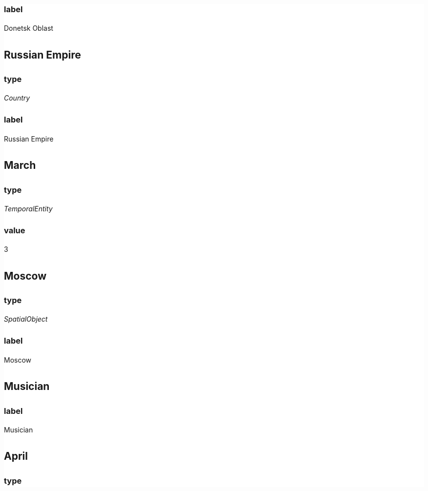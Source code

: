 ### label


Donetsk Oblast

## Russian Empire

### type


*Country*

### label


Russian Empire

## March

### type


*TemporalEntity*

### value


3

## Moscow

### type


*SpatialObject*

### label


Moscow

## Musician

### label


Musician

## April

### type

